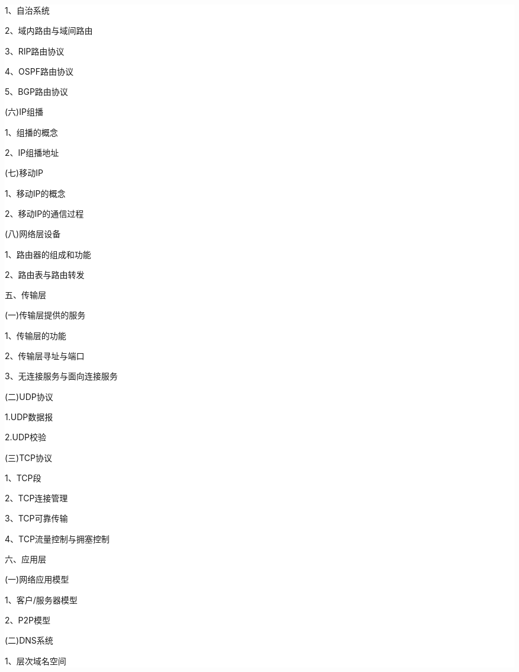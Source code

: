 1、自治系统

2、域内路由与域间路由

3、RIP路由协议

4、OSPF路由协议

5、BGP路由协议

(六)IP组播

1、组播的概念

2、IP组播地址

(七)移动IP

1、移动IP的概念

2、移动IP的通信过程

(八)网络层设备

1、路由器的组成和功能

2、路由表与路由转发

五、传输层

(一)传输层提供的服务

1、传输层的功能

2、传输层寻址与端口

3、无连接服务与面向连接服务

(二)UDP协议

1.UDP数据报

2.UDP校验

(三)TCP协议

1、TCP段

2、TCP连接管理

3、TCP可靠传输

4、TCP流量控制与拥塞控制

六、应用层

(一)网络应用模型

1、客户/服务器模型

2、P2P模型

(二)DNS系统

1、层次域名空间
